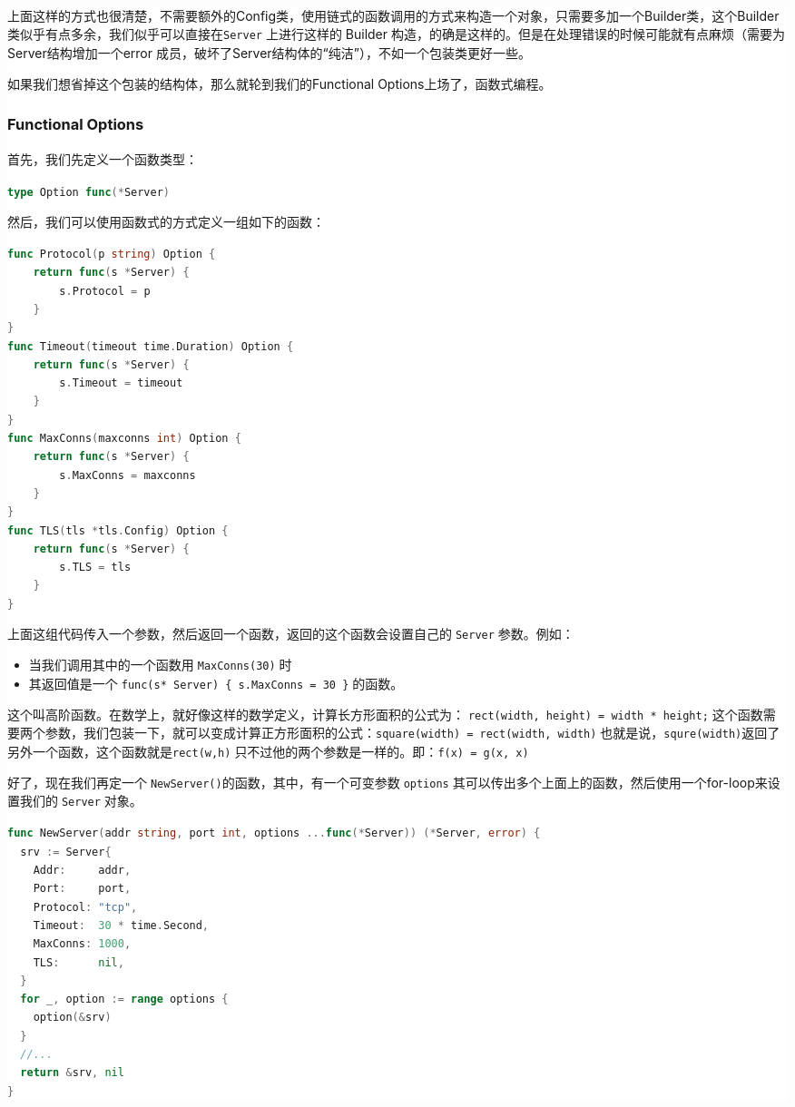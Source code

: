 上面这样的方式也很清楚，不需要额外的Config类，使用链式的函数调用的方式来构造一个对象，只需要多加一个Builder类，这个Builder类似乎有点多余，我们似乎可以直接在`Server` 上进行这样的 Builder 构造，的确是这样的。但是在处理错误的时候可能就有点麻烦（需要为Server结构增加一个error 成员，破坏了Server结构体的“纯洁”），不如一个包装类更好一些。

如果我们想省掉这个包装的结构体，那么就轮到我们的Functional Options上场了，函数式编程。

### Functional Options

首先，我们先定义一个函数类型：

```go
type Option func(*Server)
```

然后，我们可以使用函数式的方式定义一组如下的函数：

```go
func Protocol(p string) Option {
    return func(s *Server) {
        s.Protocol = p
    }
}
func Timeout(timeout time.Duration) Option {
    return func(s *Server) {
        s.Timeout = timeout
    }
}
func MaxConns(maxconns int) Option {
    return func(s *Server) {
        s.MaxConns = maxconns
    }
}
func TLS(tls *tls.Config) Option {
    return func(s *Server) {
        s.TLS = tls
    }
}
```

上面这组代码传入一个参数，然后返回一个函数，返回的这个函数会设置自己的 `Server` 参数。例如：

- 当我们调用其中的一个函数用 `MaxConns(30)` 时
- 其返回值是一个 `func(s* Server) { s.MaxConns = 30 }` 的函数。

这个叫高阶函数。在数学上，就好像这样的数学定义，计算长方形面积的公式为： `rect(width, height) = width * height;` 这个函数需要两个参数，我们包装一下，就可以变成计算正方形面积的公式：`square(width) = rect(width, width)` 也就是说，`squre(width)`返回了另外一个函数，这个函数就是`rect(w,h)` 只不过他的两个参数是一样的。即：`f(x) = g(x, x)`

好了，现在我们再定一个 `NewServer()`的函数，其中，有一个可变参数 `options` 其可以传出多个上面上的函数，然后使用一个for-loop来设置我们的 `Server` 对象。

```go
func NewServer(addr string, port int, options ...func(*Server)) (*Server, error) {
  srv := Server{
    Addr:     addr,
    Port:     port,
    Protocol: "tcp",
    Timeout:  30 * time.Second,
    MaxConns: 1000,
    TLS:      nil,
  }
  for _, option := range options {
    option(&srv)
  }
  //...
  return &srv, nil
}
```
